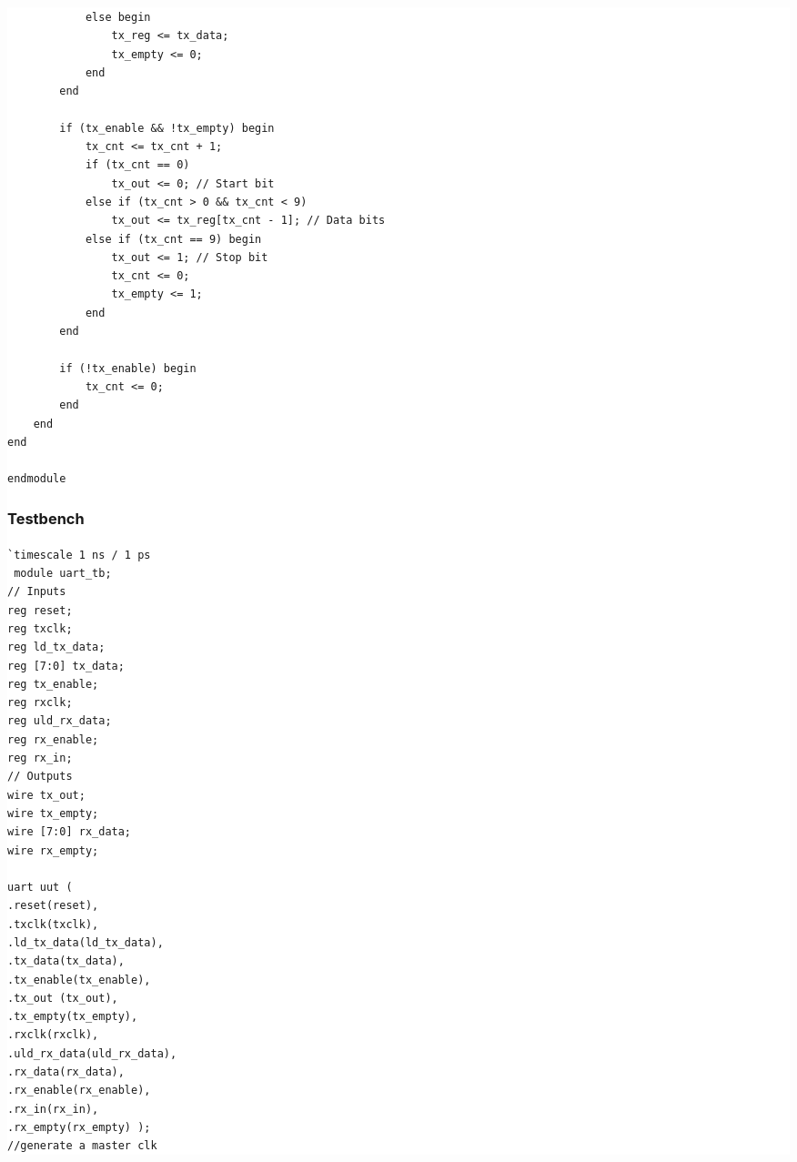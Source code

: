 ~~~
            else begin
                tx_reg <= tx_data;
                tx_empty <= 0;
            end
        end

        if (tx_enable && !tx_empty) begin
            tx_cnt <= tx_cnt + 1;
            if (tx_cnt == 0)
                tx_out <= 0; // Start bit
            else if (tx_cnt > 0 && tx_cnt < 9)
                tx_out <= tx_reg[tx_cnt - 1]; // Data bits
            else if (tx_cnt == 9) begin
                tx_out <= 1; // Stop bit
                tx_cnt <= 0;
                tx_empty <= 1;
            end
        end

        if (!tx_enable) begin
            tx_cnt <= 0;
        end
    end
end

endmodule
~~~
### Testbench
~~~
`timescale 1 ns / 1 ps
 module uart_tb; 
// Inputs
reg reset; 
reg txclk;
reg ld_tx_data; 
reg [7:0] tx_data; 
reg tx_enable; 
reg rxclk;
reg uld_rx_data; 
reg rx_enable; 
reg rx_in;
// Outputs
wire tx_out;
wire tx_empty;
wire [7:0] rx_data;
wire rx_empty;

uart uut (
.reset(reset),
.txclk(txclk),
.ld_tx_data(ld_tx_data),
.tx_data(tx_data),
.tx_enable(tx_enable),
.tx_out (tx_out),
.tx_empty(tx_empty), 
.rxclk(rxclk),
.uld_rx_data(uld_rx_data),
.rx_data(rx_data),
.rx_enable(rx_enable),
.rx_in(rx_in),
.rx_empty(rx_empty) );
//generate a master clk
~~~